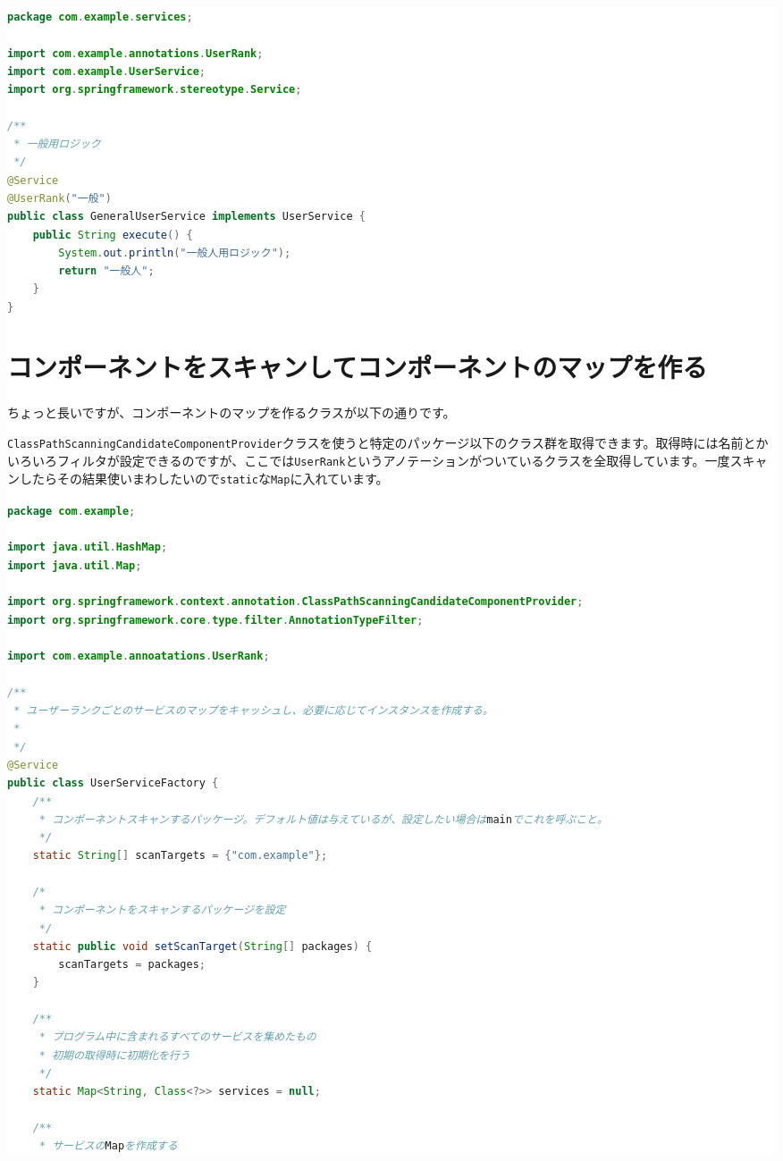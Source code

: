 
```java src/main/java/com/example/services/GenericUserService.java
package com.example.services;

import com.example.annotations.UserRank;
import com.example.UserService;
import org.springframework.stereotype.Service;

/**
 * 一般用ロジック
 */
@Service
@UserRank("一般")
public class GeneralUserService implements UserService {
    public String execute() {
        System.out.println("一般人用ロジック");
        return "一般人";
    }
}
```

# コンポーネントをスキャンしてコンポーネントのマップを作る

ちょっと長いですが、コンポーネントのマップを作るクラスが以下の通りです。

``ClassPathScanningCandidateComponentProvider``クラスを使うと特定のパッケージ以下のクラス群を取得できます。取得時には名前とかいろいろフィルタが設定できるのですが、ここでは``UserRank``というアノテーションがついているクラスを全取得しています。一度スキャンしたらその結果使いまわしたいので``static``な``Map``に入れています。

```java src/main/java/com/example/UserServiceFactory.java
package com.example;

import java.util.HashMap;
import java.util.Map;

import org.springframework.context.annotation.ClassPathScanningCandidateComponentProvider;
import org.springframework.core.type.filter.AnnotationTypeFilter;

import com.example.annoatations.UserRank;

/**
 * ユーザーランクごとのサービスのマップをキャッシュし、必要に応じてインスタンスを作成する。
 *
 */
@Service
public class UserServiceFactory {
	/**
	 * コンポーネントスキャンするパッケージ。デフォルト値は与えているが、設定したい場合はmainでこれを呼ぶこと。
	 */
	static String[] scanTargets = {"com.example"};

	/*
	 * コンポーネントをスキャンするパッケージを設定
	 */
	static public void setScanTarget(String[] packages) {
		scanTargets = packages;
	}

	/**
	 * プログラム中に含まれるすべてのサービスを集めたもの
	 * 初期の取得時に初期化を行う
	 */
	static Map<String, Class<?>> services = null;

	/**
	 * サービスのMapを作成する
```